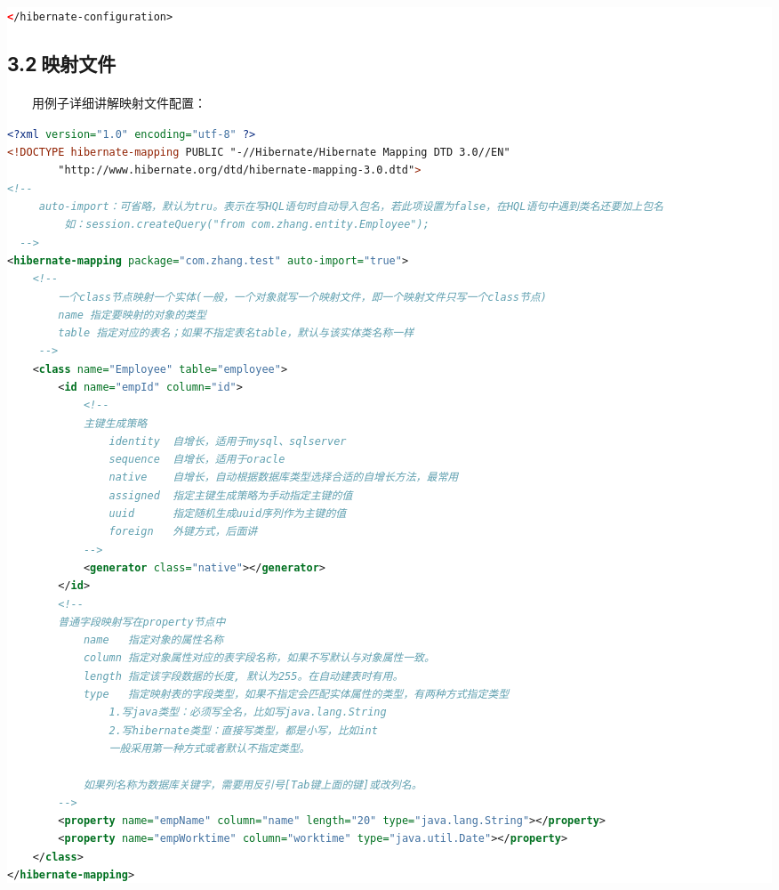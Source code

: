 ```xml
</hibernate-configuration>
```

## 3.2 映射文件

　　用例子详细讲解映射文件配置：

```xml
<?xml version="1.0" encoding="utf-8" ?>
<!DOCTYPE hibernate-mapping PUBLIC "-//Hibernate/Hibernate Mapping DTD 3.0//EN"
        "http://www.hibernate.org/dtd/hibernate-mapping-3.0.dtd">
<!--
     auto-import：可省略，默认为tru。表示在写HQL语句时自动导入包名，若此项设置为false，在HQL语句中遇到类名还要加上包名
         如：session.createQuery("from com.zhang.entity.Employee");
  -->
<hibernate-mapping package="com.zhang.test" auto-import="true">
    <!--
        一个class节点映射一个实体(一般，一个对象就写一个映射文件，即一个映射文件只写一个class节点)
        name 指定要映射的对象的类型
        table 指定对应的表名；如果不指定表名table，默认与该实体类名称一样
     -->
    <class name="Employee" table="employee">
        <id name="empId" column="id">
            <!--
            主键生成策略
                identity  自增长，适用于mysql、sqlserver
                sequence  自增长，适用于oracle
                native    自增长，自动根据数据库类型选择合适的自增长方法，最常用
                assigned  指定主键生成策略为手动指定主键的值
                uuid      指定随机生成uuid序列作为主键的值
                foreign   外键方式，后面讲
            -->
            <generator class="native"></generator>
        </id>
        <!--
        普通字段映射写在property节点中
            name   指定对象的属性名称
            column 指定对象属性对应的表字段名称，如果不写默认与对象属性一致。
            length 指定该字段数据的长度, 默认为255。在自动建表时有用。
            type   指定映射表的字段类型，如果不指定会匹配实体属性的类型，有两种方式指定类型
                1.写java类型：必须写全名，比如写java.lang.String
                2.写hibernate类型：直接写类型，都是小写，比如int
                一般采用第一种方式或者默认不指定类型。

            如果列名称为数据库关键字，需要用反引号[Tab键上面的键]或改列名。
        -->
        <property name="empName" column="name" length="20" type="java.lang.String"></property>
        <property name="empWorktime" column="worktime" type="java.util.Date"></property>
    </class>
</hibernate-mapping>
```

